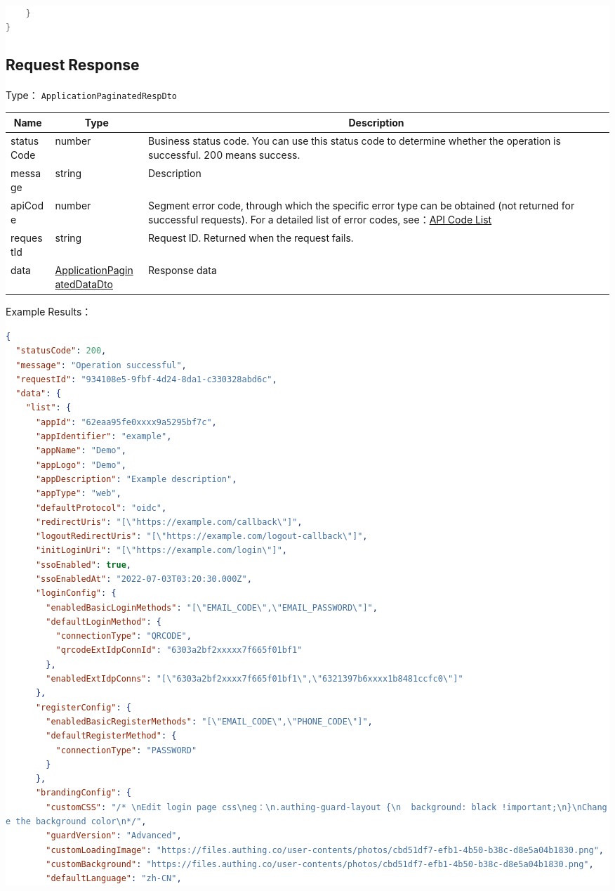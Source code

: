 ```java
    }
}

```

## Request Response

Type： `ApplicationPaginatedRespDto`

| Name       | Type                                                                   | Description                                                                                                                                                                                                                                                                                                                                       |
| ---------- | ---------------------------------------------------------------------- | ------------------------------------------------------------------------------------------------------------------------------------------------------------------------------------------------------------------------------------------------------------------------------------------------------------------------------------------------- |
| statusCode | number                                                                 | Business status code. You can use this status code to determine whether the operation is successful. 200 means success.                                                                                                                                                                                                                           |
| message    | string                                                                 | Description                                                                                                                                                                                                                                                                                                                                       |
| apiCode    | number                                                                 | Segment error code, through which the specific error type can be obtained (not returned for successful requests). For a detailed list of error codes, see：[API Code List](https://api-explorer.genauth.ai/?tag=group/%E5%BC%80%E5%8F%91%E5%87%86%E5%A4%87#tag/%E5%BC%80%E5%8F%91%E5%87%86%E5%A4%87/%E9%94%99%E8%AF%AF%E5%A4%84%E7%90%86/apiCode) |
| requestId  | string                                                                 | Request ID. Returned when the request fails.                                                                                                                                                                                                                                                                                                      |
| data       | <a href="#ApplicationPaginatedDataDto">ApplicationPaginatedDataDto</a> | Response data                                                                                                                                                                                                                                                                                                                                     |

Example Results：

```json
{
  "statusCode": 200,
  "message": "Operation successful",
  "requestId": "934108e5-9fbf-4d24-8da1-c330328abd6c",
  "data": {
    "list": {
      "appId": "62eaa95fe0xxxx9a5295bf7c",
      "appIdentifier": "example",
      "appName": "Demo",
      "appLogo": "Demo",
      "appDescription": "Example description",
      "appType": "web",
      "defaultProtocol": "oidc",
      "redirectUris": "[\"https://example.com/callback\"]",
      "logoutRedirectUris": "[\"https://example.com/logout-callback\"]",
      "initLoginUri": "[\"https://example.com/login\"]",
      "ssoEnabled": true,
      "ssoEnabledAt": "2022-07-03T03:20:30.000Z",
      "loginConfig": {
        "enabledBasicLoginMethods": "[\"EMAIL_CODE\",\"EMAIL_PASSWORD\"]",
        "defaultLoginMethod": {
          "connectionType": "QRCODE",
          "qrcodeExtIdpConnId": "6303a2bf2xxxxx7f665f01bf1"
        },
        "enabledExtIdpConns": "[\"6303a2bf2xxxx7f665f01bf1\",\"6321397b6xxxx1b8481ccfc0\"]"
      },
      "registerConfig": {
        "enabledBasicRegisterMethods": "[\"EMAIL_CODE\",\"PHONE_CODE\"]",
        "defaultRegisterMethod": {
          "connectionType": "PASSWORD"
        }
      },
      "brandingConfig": {
        "customCSS": "/* \nEdit login page css\neg：\n.authing-guard-layout {\n  background: black !important;\n}\nChange the background color\n*/",
        "guardVersion": "Advanced",
        "customLoadingImage": "https://files.authing.co/user-contents/photos/cbd51df7-efb1-4b50-b38c-d8e5a04b1830.png",
        "customBackground": "https://files.authing.co/user-contents/photos/cbd51df7-efb1-4b50-b38c-d8e5a04b1830.png",
        "defaultLanguage": "zh-CN",
```